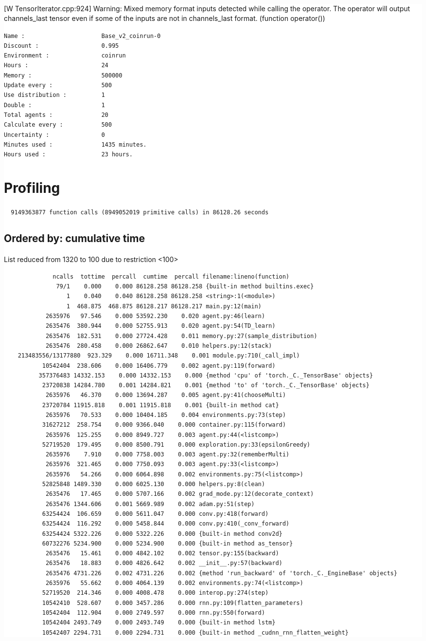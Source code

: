 [W TensorIterator.cpp:924] Warning: Mixed memory format inputs detected while calling the operator. The operator will output channels_last tensor even if some of the inputs are not in channels_last format. (function operator())

    Name :                      Base_v2_coinrun-0
    Discount :                  0.995
    Environment :               coinrun
    Hours :                     24
    Memory :                    500000
    Update every :              500
    Use distribution :          1
    Double :                    1
    Total agents :              20
    Calculate every :           500
    Uncertainty :               0
    Minutes used :              1435 minutes.
    Hours used :                23 hours.

# Profiling


      9149363877 function calls (8949052019 primitive calls) in 86128.26 seconds

##    Ordered by: cumulative time
   List reduced from 1320 to 100 due to restriction <100>

                  ncalls  tottime  percall  cumtime  percall filename:lineno(function)
                   79/1    0.000    0.000 86128.258 86128.258 {built-in method builtins.exec}
                      1    0.040    0.040 86128.258 86128.258 <string>:1(<module>)
                      1  468.875  468.875 86128.217 86128.217 main.py:12(main)
                2635976   97.546    0.000 53592.230    0.020 agent.py:46(learn)
                2635476  380.944    0.000 52755.913    0.020 agent.py:54(TD_learn)
                2635476  182.531    0.000 27724.428    0.011 memory.py:27(sample_distribution)
                2635476  280.458    0.000 26862.647    0.010 helpers.py:12(stack)
        213483556/13177880  923.329    0.000 16711.348    0.001 module.py:710(_call_impl)
               10542404  238.606    0.000 16406.779    0.002 agent.py:119(forward)
              357376483 14332.153    0.000 14332.153    0.000 {method 'cpu' of 'torch._C._TensorBase' objects}
               23720838 14284.780    0.001 14284.821    0.001 {method 'to' of 'torch._C._TensorBase' objects}
                2635976   46.370    0.000 13694.287    0.005 agent.py:41(chooseMulti)
               23720784 11915.818    0.001 11915.818    0.001 {built-in method cat}
                2635976   70.533    0.000 10404.185    0.004 environments.py:73(step)
               31627212  258.754    0.000 9366.040    0.000 container.py:115(forward)
                2635976  125.255    0.000 8949.727    0.003 agent.py:44(<listcomp>)
               52719520  179.495    0.000 8500.791    0.000 exploration.py:33(epsilonGreedy)
                2635976    7.910    0.000 7758.003    0.003 agent.py:32(rememberMulti)
                2635976  321.465    0.000 7750.093    0.003 agent.py:33(<listcomp>)
                2635976   54.266    0.000 6064.898    0.002 environments.py:75(<listcomp>)
               52825848 1489.330    0.000 6025.130    0.000 helpers.py:8(clean)
                2635476   17.465    0.000 5707.166    0.002 grad_mode.py:12(decorate_context)
                2635476 1344.606    0.001 5669.989    0.002 adam.py:51(step)
               63254424  106.659    0.000 5611.047    0.000 conv.py:418(forward)
               63254424  116.292    0.000 5458.844    0.000 conv.py:410(_conv_forward)
               63254424 5322.226    0.000 5322.226    0.000 {built-in method conv2d}
               60732276 5234.900    0.000 5234.900    0.000 {built-in method as_tensor}
                2635476   15.461    0.000 4842.102    0.002 tensor.py:155(backward)
                2635476   18.883    0.000 4826.642    0.002 __init__.py:57(backward)
                2635476 4731.226    0.002 4731.226    0.002 {method 'run_backward' of 'torch._C._EngineBase' objects}
                2635976   55.662    0.000 4064.139    0.002 environments.py:74(<listcomp>)
               52719520  214.346    0.000 4008.478    0.000 interop.py:274(step)
               10542410  528.607    0.000 3457.286    0.000 rnn.py:109(flatten_parameters)
               10542404  112.904    0.000 2749.597    0.000 rnn.py:550(forward)
               10542404 2493.749    0.000 2493.749    0.000 {built-in method lstm}
               10542407 2294.731    0.000 2294.731    0.000 {built-in method _cudnn_rnn_flatten_weight}